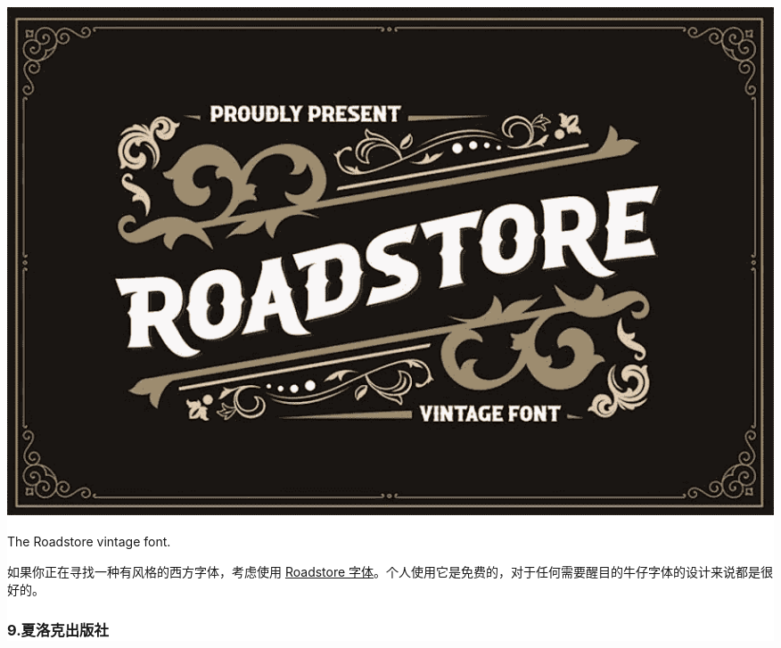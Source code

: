![The Roadstore vintage font.](img/ca1e245462df7c10f389862b38b4fa72.png)

The Roadstore vintage font.



如果你正在寻找一种有风格的西方字体，考虑使用 [Roadstore 字体](https://www.dafont.com/roadstore.font)。个人使用它是免费的，对于任何需要醒目的牛仔字体的设计来说都是很好的。

### 9.夏洛克出版社
